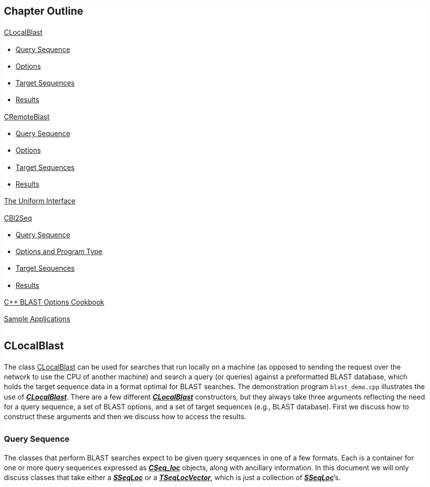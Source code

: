 ## Chapter Outline

[CLocalBlast](#ch_blast.CLocalBlast)

-   [Query Sequence](#ch_blast._Query_Sequence)

-   [Options](#ch_blast._Options)

-   [Target Sequences](#ch_blast._Target_Sequences)

-   [Results](#ch_blast._Results)

[CRemoteBlast](#ch_blast.CRemoteBlast)

-   [Query Sequence](#ch_blast._Query_Sequence_1)

-   [Options](#ch_blast._Options_1)

-   [Target Sequences](#ch_blast._Target_Sequences_1)

-   [Results](#ch_blast._Results_1)

[The Uniform Interface](#ch_blast.The_Uniform_Interfac)

[CBl2Seq](#ch_blast.CBl2Seq)

-   [Query Sequence](#ch_blast._Query_Sequence_2)

-   [Options and Program Type](#ch_blast.Options_and_Program_)

-   [Target Sequences](#ch_blast._Target_Sequences_2)

-   [Results](#ch_blast._Results_2)

[C++ BLAST Options Cookbook](https://www.ncbi.nlm.nih.gov/IEB/ToolBox/CPP_DOC/doxyhtml/blast_opts_cookbook.html)

[Sample Applications](#ch_blast.Sample_Applications)

<a name="ch_blast.CLocalBlast"></a>

CLocalBlast
-----------

The class [CLocalBlast](https://www.ncbi.nlm.nih.gov/IEB/ToolBox/CPP_DOC/lxr/ident?i=CLocalBlast&d=C) can be used for searches that run locally on a machine (as opposed to sending the request over the network to use the CPU of another machine) and search a query (or queries) against a preformatted BLAST database, which holds the target sequence data in a format optimal for BLAST searches. The demonstration program `blast_demo.cpp` illustrates the use of ***[CLocalBlast](https://www.ncbi.nlm.nih.gov/IEB/ToolBox/CPP_DOC/lxr/ident?i=CLocalBlast)***. There are a few different ***[CLocalBlast](https://www.ncbi.nlm.nih.gov/IEB/ToolBox/CPP_DOC/lxr/ident?i=CLocalBlast)*** constructors, but they always take three arguments reflecting the need for a query sequence, a set of BLAST options, and a set of target sequences (e.g., BLAST database). First we discuss how to construct these arguments and then we discuss how to access the results.

<a name="ch_blast._Query_Sequence"></a>

### Query Sequence

The classes that perform BLAST searches expect to be given query sequences in one of a few formats. Each is a container for one or more query sequences expressed as ***[CSeq\_loc](https://www.ncbi.nlm.nih.gov/IEB/ToolBox/CPP_DOC/lxr/ident?i=CSeq_loc)*** objects, along with ancillary information. In this document we will only discuss classes that take either a ***[SSeqLoc](https://www.ncbi.nlm.nih.gov/IEB/ToolBox/CPP_DOC/lxr/ident?i=SSeqLoc)*** or a ***[TSeqLocVector](https://www.ncbi.nlm.nih.gov/IEB/ToolBox/CPP_DOC/lxr/ident?i=TSeqLocVector)***, which is just a collection of ***[SSeqLoc](https://www.ncbi.nlm.nih.gov/IEB/ToolBox/CPP_DOC/lxr/ident?i=SSeqLoc)***’s.
